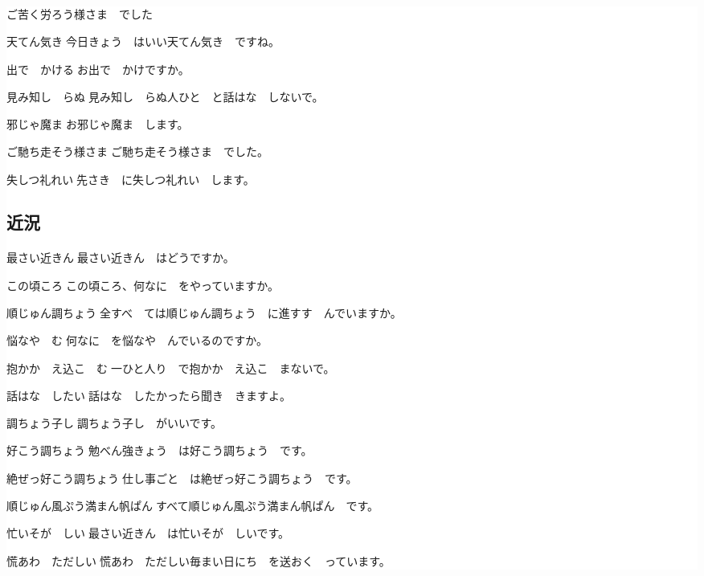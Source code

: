 ご苦く労ろう様さま　でした

天てん気き
今日きょう　はいい天てん気き　ですね。

出で　かける
お出で　かけですか。

見み知し　らぬ
見み知し　らぬ人ひと　と話はな　しないで。

邪じゃ魔ま
お邪じゃ魔ま　します。

ご馳ち走そう様さま
ご馳ち走そう様さま　でした。

失しつ礼れい
先さき　に失しつ礼れい　します。


## 近況

最さい近きん
最さい近きん　はどうですか。

この頃ころ
この頃ころ、何なに　をやっていますか。

順じゅん調ちょう
全すべ　ては順じゅん調ちょう　に進すす　んでいますか。

悩なや　む
何なに　を悩なや　んでいるのですか。

抱かか　え込こ　む
一ひと人り　で抱かか　え込こ　まないで。

話はな　したい
話はな　したかったら聞き　きますよ。

調ちょう子し
調ちょう子し　がいいです。

好こう調ちょう
勉べん強きょう　は好こう調ちょう　です。

絶ぜっ好こう調ちょう
仕し事ごと　は絶ぜっ好こう調ちょう　です。

順じゅん風ぷう満まん帆ぱん
すべて順じゅん風ぷう満まん帆ぱん　です。

忙いそが　しい
最さい近きん　は忙いそが　しいです。

慌あわ　ただしい
慌あわ　ただしい毎まい日にち　を送おく　っています。
